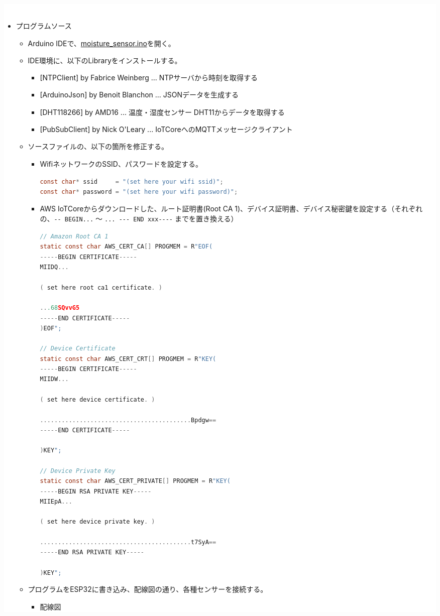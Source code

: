 <br>

- プログラムソース
  - Arduino IDEで、[moisture_sensor.ino](./esp32/moisture_sensor/moisture_sensor.ino)を開く。
  - IDE環境に、以下のLibraryをインストールする。
    - [NTPClient] by Fabrice Weinberg ... NTPサーバから時刻を取得する
    - [ArduinoJson] by Benoit Blanchon ... JSONデータを生成する
    - [DHT118266] by AMD16 ... 温度・湿度センサー DHT11からデータを取得する
 
    - [PubSubClient] by Nick O'Leary ... IoTCoreへのMQTTメッセージクライアント

  - ソースファイルの、以下の箇所を修正する。
    - WifiネットワークのSSID、パスワードを設定する。
      ```c
      const char* ssid     = "(set here your wifi ssid)";
      const char* password = "(set here your wifi password)";
      ```
    - AWS IoTCoreからダウンロードした、ルート証明書(Root CA 1)、デバイス証明書、デバイス秘密鍵を設定する（それぞれの、`-- BEGIN...` 〜 `... --- END xxx----` までを置き換える）
      ```c
      // Amazon Root CA 1
      static const char AWS_CERT_CA[] PROGMEM = R"EOF(
      -----BEGIN CERTIFICATE-----
      MIIDQ...

      ( set here root ca1 certificate. )

      ...68SQvvG5
      -----END CERTIFICATE-----
      )EOF";

      // Device Certificate
      static const char AWS_CERT_CRT[] PROGMEM = R"KEY(
      -----BEGIN CERTIFICATE-----
      MIIDW...

      ( set here device certificate. )

      ..........................................Bpdgw==
      -----END CERTIFICATE-----

      )KEY";
      
      // Device Private Key
      static const char AWS_CERT_PRIVATE[] PROGMEM = R"KEY(
      -----BEGIN RSA PRIVATE KEY-----
      MIIEpA...

      ( set here device private key. )

      ..........................................t7SyA==
      -----END RSA PRIVATE KEY-----
      
      )KEY";
      ```
  - プログラムをESP32に書き込み、配線図の通り、各種センサーを接続する。
    - 配線図  